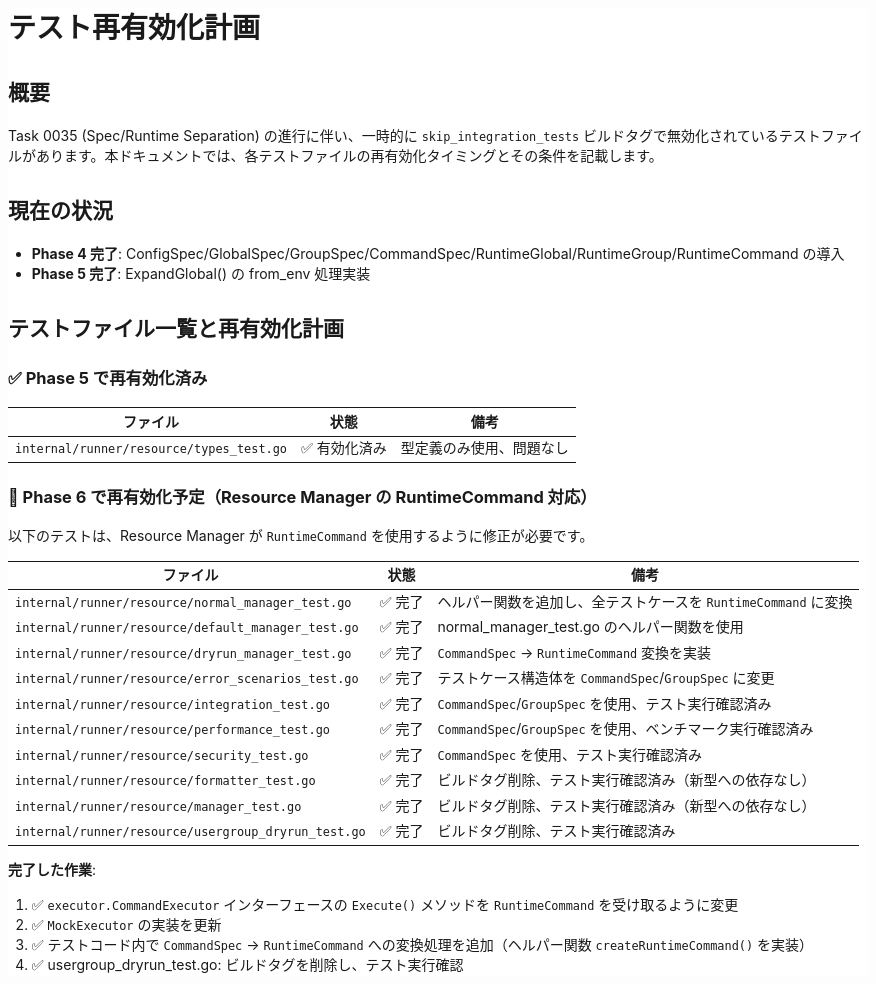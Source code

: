 # テスト再有効化計画

## 概要

Task 0035 (Spec/Runtime Separation) の進行に伴い、一時的に `skip_integration_tests` ビルドタグで無効化されているテストファイルがあります。本ドキュメントでは、各テストファイルの再有効化タイミングとその条件を記載します。

## 現在の状況

- **Phase 4 完了**: ConfigSpec/GlobalSpec/GroupSpec/CommandSpec/RuntimeGlobal/RuntimeGroup/RuntimeCommand の導入
- **Phase 5 完了**: ExpandGlobal() の from_env 処理実装

## テストファイル一覧と再有効化計画

### ✅ Phase 5 で再有効化済み

| ファイル | 状態 | 備考 |
|---------|------|------|
| `internal/runner/resource/types_test.go` | ✅ 有効化済み | 型定義のみ使用、問題なし |

### 🔄 Phase 6 で再有効化予定（Resource Manager の RuntimeCommand 対応）

以下のテストは、Resource Manager が `RuntimeCommand` を使用するように修正が必要です。

| ファイル | 状態 | 備考 |
|---------|------|------|
| `internal/runner/resource/normal_manager_test.go` | ✅ 完了 | ヘルパー関数を追加し、全テストケースを `RuntimeCommand` に変換 |
| `internal/runner/resource/default_manager_test.go` | ✅ 完了 | normal_manager_test.go のヘルパー関数を使用 |
| `internal/runner/resource/dryrun_manager_test.go` | ✅ 完了 | `CommandSpec` → `RuntimeCommand` 変換を実装 |
| `internal/runner/resource/error_scenarios_test.go` | ✅ 完了 | テストケース構造体を `CommandSpec`/`GroupSpec` に変更 |
| `internal/runner/resource/integration_test.go` | ✅ 完了 | `CommandSpec`/`GroupSpec` を使用、テスト実行確認済み |
| `internal/runner/resource/performance_test.go` | ✅ 完了 | `CommandSpec`/`GroupSpec` を使用、ベンチマーク実行確認済み |
| `internal/runner/resource/security_test.go` | ✅ 完了 | `CommandSpec` を使用、テスト実行確認済み |
| `internal/runner/resource/formatter_test.go` | ✅ 完了 | ビルドタグ削除、テスト実行確認済み（新型への依存なし） |
| `internal/runner/resource/manager_test.go` | ✅ 完了 | ビルドタグ削除、テスト実行確認済み（新型への依存なし） |
| `internal/runner/resource/usergroup_dryrun_test.go` | ✅ 完了 | ビルドタグ削除、テスト実行確認済み |

**完了した作業**:
1. ✅ `executor.CommandExecutor` インターフェースの `Execute()` メソッドを `RuntimeCommand` を受け取るように変更
2. ✅ `MockExecutor` の実装を更新
3. ✅ テストコード内で `CommandSpec` → `RuntimeCommand` への変換処理を追加（ヘルパー関数 `createRuntimeCommand()` を実装）
4. ✅ usergroup_dryrun_test.go: ビルドタグを削除し、テスト実行確認
